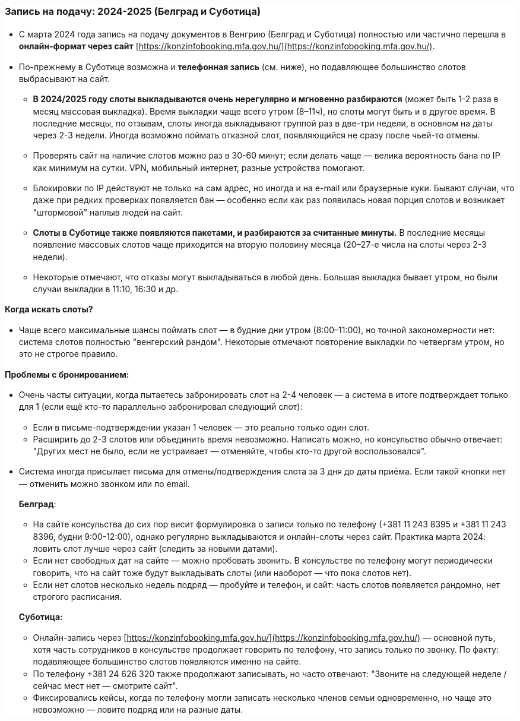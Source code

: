 
### Запись на подачу: 2024-2025 (Белград и Суботица)

- С марта 2024 года запись на подачу документов в Венгрию (Белград и Суботица) полностью или частично перешла в **онлайн-формат через сайт** [https://konzinfobooking.mfa.gov.hu/](https://konzinfobooking.mfa.gov.hu/). 
- По-прежнему в Суботице возможна и **телефонная запись** (см. ниже), но подавляющее большинство слотов выбрасывают на сайт.

  - **В 2024/2025 году слоты выкладываются очень нерегулярно и мгновенно разбираются** (может быть 1-2 раза в месяц массовая выкладка). Время выкладки чаще всего утром (8–11ч), но слоты могут быть и в другое время. В последние месяцы, по отзывам, слоты иногда выкладывают группой раз в две-три недели, в основном на даты через 2-3 недели. Иногда возможно поймать отказной слот, появляющийся не сразу после чьей-то отмены.
  - Проверять сайт на наличие слотов можно раз в 30-60 минут; если делать чаще — велика вероятность бана по IP как минимум на сутки. VPN, мобильный интернет, разные устройства помогают.
  - Блокировки по IP действуют не только на сам адрес, но иногда и на e-mail или браузерные куки. Бывают случаи, что даже при редких проверках появляется бан — особенно если как раз появилась новая порция слотов и возникает "штормовой" наплыв людей на сайт.

  - **Слоты в Суботице также появляются пакетами, и разбираются за считанные минуты.** В последние месяцы появление массовых слотов чаще приходится на вторую половину месяца (20–27-е числа на слоты через 2-3 недели).
  - Некоторые отмечают, что отказы могут выкладываться в любой день. Большая выкладка бывает утром, но были случаи выкладки в 11:10, 16:30 и др.

**Когда искать слоты?**
- Чаще всего максимальные шансы поймать слот — в будние дни утром (8:00–11:00), но точной закономерности нет: система слотов полностью "венгерский рандом". Некоторые отмечают повторение выкладки по четвергам утром, но это не строгое правило.

**Проблемы с бронированием:**
- Очень часты ситуации, когда пытаетесь забронировать слот на 2-4 человек — а система в итоге подтверждает только для 1 (если ещё кто-то параллельно забронировал следующий слот):
    - Если в письме-подтверждении указан 1 человек — это реально только один слот.
    - Расширить до 2-3 слотов или объединить время невозможно. Написать можно, но консульство обычно отвечает: "Других мест не было, если не устраивает — отменяйте, чтобы кто-то другой воспользовался".
- Система иногда присылает письма для отмены/подтверждения слота за 3 дня до даты приёма. Если такой кнопки нет — отменить можно звонком или по email.

  **Белград**:
  - На сайте консульства до сих пор висит формулировка о записи только по телефону (\+381 11 243 8395 и \+381 11 243 8396, будни 9:00-12:00), однако регулярно выкладываются и онлайн-слоты через сайт. Практика марта 2024: ловить слот лучше через сайт (следить за новыми датами). 
  - Если нет свободных дат на сайте — можно пробовать звонить. В консульстве по телефону могут периодически говорить, что на сайт тоже будут выкладывать слоты (или наоборот — что пока слотов нет).
  - Если нет слотов несколько недель подряд — пробуйте и телефон, и сайт: часть слотов появляется рандомно, нет строгого расписания.

  **Суботица:**
  - Онлайн-запись через [https://konzinfobooking.mfa.gov.hu/](https://konzinfobooking.mfa.gov.hu/) — основной путь, хотя часть сотрудников в консульстве продолжает говорить по телефону, что запись только по звонку. По факту: подавляющее большинство слотов появляются именно на сайте.
  - По телефону \+381 24 626 320 также продолжают записывать, но часто отвечают: "Звоните на следующей неделе / сейчас мест нет — смотрите сайт".
  - Фиксировались кейсы, когда по телефону могли записать несколько членов семьи одновременно, но чаще это невозможно — ловите подряд или на разные даты.
